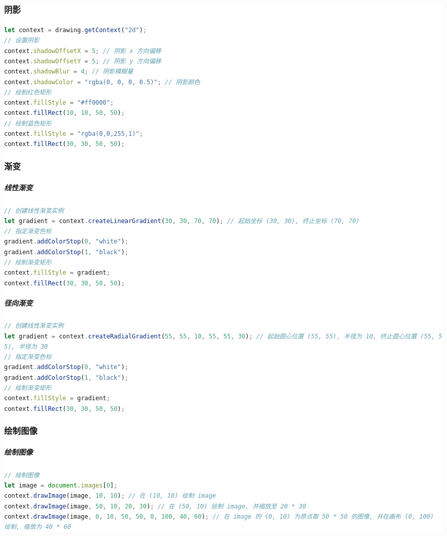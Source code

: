 
### 阴影

```typescript
let context = drawing.getContext("2d");
// 设置阴影
context.shadowOffsetX = 5; // 阴影 x 方向偏移
context.shadowOffsetY = 5; // 阴影 y 方向偏移
context.shadowBlur = 4; // 阴影模糊量
context.shadowColor = "rgba(0, 0, 0, 0.5)"; // 阴影颜色
// 绘制红色矩形
context.fillStyle = "#ff0000";
context.fillRect(10, 10, 50, 50);
// 绘制蓝色矩形
context.fillStyle = "rgba(0,0,255,1)";
context.fillRect(30, 30, 50, 50);
```

### 渐变

##### 线性渐变

```typescript
// 创建线性渐变实例
let gradient = context.createLinearGradient(30, 30, 70, 70); // 起始坐标 (30, 30), 终止坐标 (70, 70)
// 指定渐变色标
gradient.addColorStop(0, "white");
gradient.addColorStop(1, "black");
// 绘制渐变矩形
context.fillStyle = gradient;
context.fillRect(30, 30, 50, 50);
```

##### 径向渐变

```typescript
// 创建线性渐变实例
let gradient = context.createRadialGradient(55, 55, 10, 55, 55, 30); // 起始圆心位置 (55, 55), 半径为 10, 终止圆心位置 (55, 55), 半径为 30
// 指定渐变色标
gradient.addColorStop(0, "white");
gradient.addColorStop(1, "black");
// 绘制渐变矩形
context.fillStyle = gradient;
context.fillRect(30, 30, 50, 50);
```

### 绘制图像

##### 绘制图像

```typescript
// 绘制图像
let image = document.images[0];
context.drawImage(image, 10, 10); // 在 (10, 10) 绘制 image
context.drawImage(image, 50, 10, 20, 30); // 在 (50, 10) 绘制 image, 并缩放至 20 * 30
context.drawImage(image, 0, 10, 50, 50, 0, 100, 40, 60); // 在 image 的 (0, 10) 为原点取 50 * 50 的图像, 并在画布 (0, 100) 绘制, 缩放为 40 * 60
```
